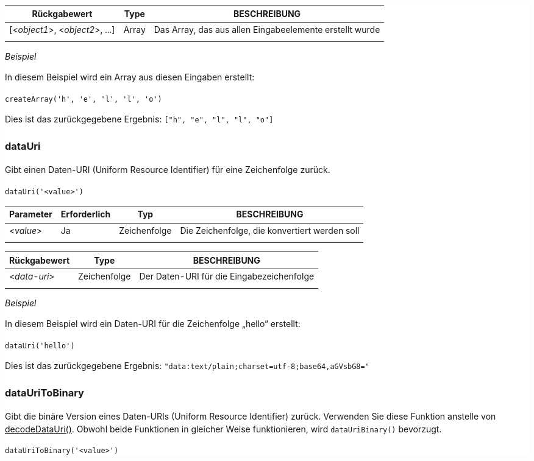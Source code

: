 | Rückgabewert | Type | BESCHREIBUNG |
| ------------ | ---- | ----------- |
| [<*object1*>, <*object2*>, ...] | Array | Das Array, das aus allen Eingabeelemente erstellt wurde |
||||

*Beispiel*

In diesem Beispiel wird ein Array aus diesen Eingaben erstellt:

```
createArray('h', 'e', 'l', 'l', 'o')
```

Dies ist das zurückgegebene Ergebnis: `["h", "e", "l", "l", "o"]`

<a name="dataUri"></a>

### <a name="datauri"></a>dataUri

Gibt einen Daten-URI (Uniform Resource Identifier) für eine Zeichenfolge zurück.

```
dataUri('<value>')
```

| Parameter | Erforderlich | Typ | BESCHREIBUNG |
| --------- | -------- | ---- | ----------- |
| <*value*> | Ja | Zeichenfolge | Die Zeichenfolge, die konvertiert werden soll |
|||||

| Rückgabewert | Type | BESCHREIBUNG |
| ------------ | ---- | ----------- |
| <*data-uri*> | Zeichenfolge | Der Daten-URI für die Eingabezeichenfolge |
||||

*Beispiel*

In diesem Beispiel wird ein Daten-URI für die Zeichenfolge „hello“ erstellt:

```
dataUri('hello')
```

Dies ist das zurückgegebene Ergebnis: `"data:text/plain;charset=utf-8;base64,aGVsbG8="`

<a name="dataUriToBinary"></a>

### <a name="datauritobinary"></a>dataUriToBinary

Gibt die binäre Version eines Daten-URIs (Uniform Resource Identifier) zurück.
Verwenden Sie diese Funktion anstelle von [decodeDataUri()](#decodeDataUri).
Obwohl beide Funktionen in gleicher Weise funktionieren, wird `dataUriBinary()` bevorzugt.

```
dataUriToBinary('<value>')
```
